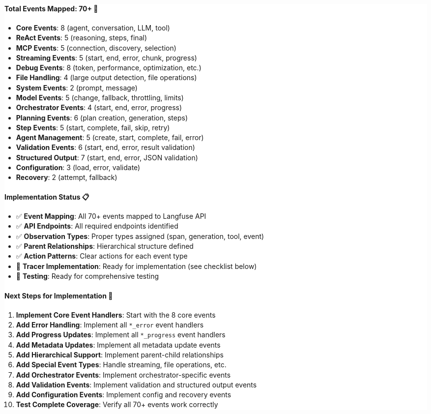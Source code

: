 #### **Total Events Mapped: 70+** 🚀
- **Core Events**: 8 (agent, conversation, LLM, tool)
- **ReAct Events**: 5 (reasoning, steps, final)
- **MCP Events**: 5 (connection, discovery, selection)
- **Streaming Events**: 5 (start, end, error, chunk, progress)
- **Debug Events**: 8 (token, performance, optimization, etc.)
- **File Handling**: 4 (large output detection, file operations)
- **System Events**: 2 (prompt, message)
- **Model Events**: 5 (change, fallback, throttling, limits)
- **Orchestrator Events**: 4 (start, end, error, progress)
- **Planning Events**: 6 (plan creation, generation, steps)
- **Step Events**: 5 (start, complete, fail, skip, retry)
- **Agent Management**: 5 (create, start, complete, fail, error)
- **Validation Events**: 6 (start, end, error, result validation)
- **Structured Output**: 7 (start, end, error, JSON validation)
- **Configuration**: 3 (load, error, validate)
- **Recovery**: 2 (attempt, fallback)

#### **Implementation Status** 📋
- ✅ **Event Mapping**: All 70+ events mapped to Langfuse API
- ✅ **API Endpoints**: All required endpoints identified
- ✅ **Observation Types**: Proper types assigned (span, generation, tool, event)
- ✅ **Parent Relationships**: Hierarchical structure defined
- ✅ **Action Patterns**: Clear actions for each event type
- 🔄 **Tracer Implementation**: Ready for implementation (see checklist below)
- 🔄 **Testing**: Ready for comprehensive testing

#### **Next Steps for Implementation** 🚀
1. **Implement Core Event Handlers**: Start with the 8 core events
2. **Add Error Handling**: Implement all `*_error` event handlers
3. **Add Progress Updates**: Implement all `*_progress` event handlers
4. **Add Metadata Updates**: Implement all metadata update events
5. **Add Hierarchical Support**: Implement parent-child relationships
6. **Add Special Event Types**: Handle streaming, file operations, etc.
7. **Add Orchestrator Events**: Implement orchestrator-specific events
8. **Add Validation Events**: Implement validation and structured output events
9. **Add Configuration Events**: Implement config and recovery events
10. **Test Complete Coverage**: Verify all 70+ events work correctly

